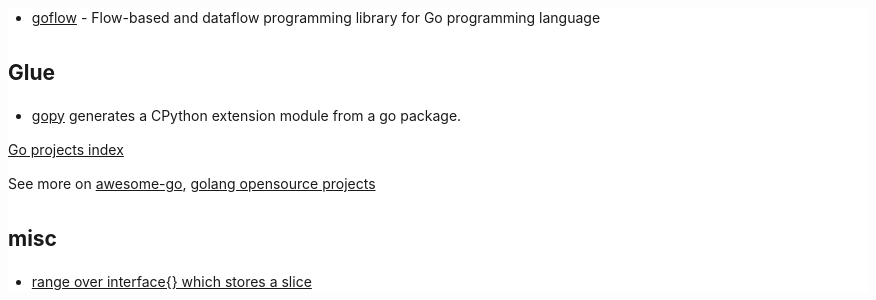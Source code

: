 - [goflow](https://github.com/trustmaster/goflow) - Flow-based and dataflow programming library for Go programming language


## Glue

- [gopy](https://github.com/go-python/gopy) generates a CPython extension module from a go package.

[Go projects index](https://code.google.com/p/go-wiki/wiki/Projects)

See more on [awesome-go](https://github.com/avelino/awesome-go), [golang opensource projects](http://www.open-open.com/lib/view/open1396063913278.html#Command-line_Option_Parsers)

## misc

- [range over interface{} which stores a slice](https://stackoverflow.com/questions/14025833/range-over-interface-which-stores-a-slice/14026030#14026030)
